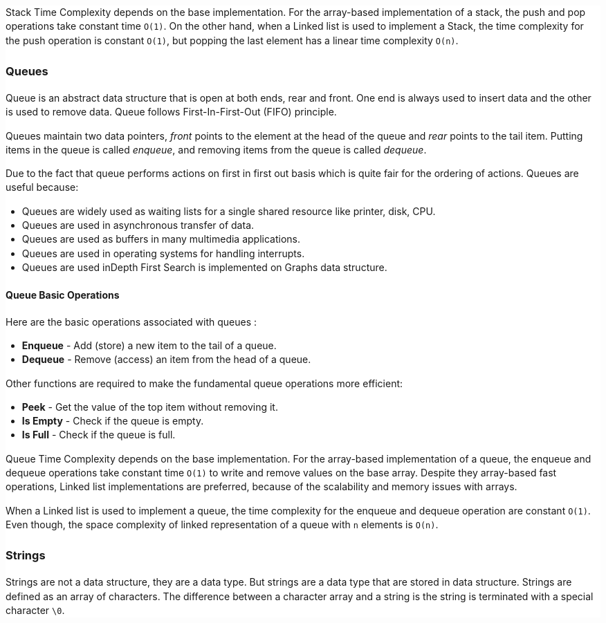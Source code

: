 Stack Time Complexity depends on the base implementation. For the array-based implementation of a stack, 
the push and pop operations take constant time `O(1)`. On the other hand, when a Linked list is used to
implement a Stack, the time complexity for the push operation is constant `O(1)`, but popping the
last element has a linear time complexity `O(n)`.

### Queues
Queue is an abstract data structure that is open at both ends, rear and front. One end is always used 
to insert data and the other is used to remove data. Queue follows First-In-First-Out (FIFO) principle.

Queues maintain two data pointers, *front* points to the element at the head of the queue and *rear* points
to the tail item. Putting items in the queue is called *enqueue*, and removing items from the queue is 
called *dequeue*.

Due to the fact that queue performs actions on first in first out basis which is quite fair for the 
ordering of actions. Queues are useful because:
* Queues are widely used as waiting lists for a single shared resource like printer, disk, CPU.
* Queues are used in asynchronous transfer of data.
* Queues are used as buffers in many multimedia applications. 
* Queues are used in operating systems for handling interrupts.
* Queues are used inDepth First Search is implemented on Graphs data structure.

#### Queue Basic Operations 
Here are the basic operations associated with queues :
* **Enqueue** - Add (store) a new item to the tail of a queue.
* **Dequeue** - Remove (access) an item from the head of a queue.

Other functions are required to make the fundamental queue operations more efficient:
* **Peek** - Get the value of the top item without removing it.
* **Is Empty** - Check if the queue is empty.
* **Is Full** - Check if the queue is full.

Queue Time Complexity depends on the base implementation. For the array-based implementation of a queue, 
the enqueue and dequeue operations take constant time `O(1)` to write and remove values on the base array. 
Despite they array-based fast operations, Linked list implementations are preferred, because of the 
scalability and memory issues with arrays.

When a Linked list is used to implement a queue, the time complexity for the enqueue and dequeue operation 
are constant `O(1)`. Even though, the space complexity of linked representation of a queue with `n` 
elements is `O(n)`.

### Strings
Strings are not a data structure, they are a data type. But strings are a data type that are stored in data 
structure. Strings are defined as an array of characters. The difference between a character array and a 
string is the string is terminated with a special character `\0`. 
